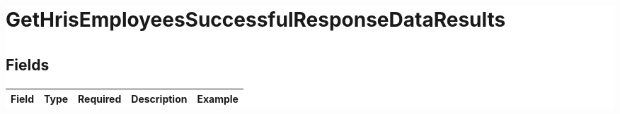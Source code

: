 # GetHrisEmployeesSuccessfulResponseDataResults


## Fields

| Field                                                                                                                                                                                                                                                                                                                                                                                                                                                                                                                                                                                   | Type                                                                                                                                                                                                                                                                                                                                                                                                                                                                                                                                                                                    | Required                                                                                                                                                                                                                                                                                                                                                                                                                                                                                                                                                                                | Description                                                                                                                                                                                                                                                                                                                                                                                                                                                                                                                                                                             | Example                                                                                                                                                                                                                                                                                                                                                                                                                                                                                                                                                                                 |
| --------------------------------------------------------------------------------------------------------------------------------------------------------------------------------------------------------------------------------------------------------------------------------------------------------------------------------------------------------------------------------------------------------------------------------------------------------------------------------------------------------------------------------------------------------------------------------------- | --------------------------------------------------------------------------------------------------------------------------------------------------------------------------------------------------------------------------------------------------------------------------------------------------------------------------------------------------------------------------------------------------------------------------------------------------------------------------------------------------------------------------------------------------------------------------------------- | --------------------------------------------------------------------------------------------------------------------------------------------------------------------------------------------------------------------------------------------------------------------------------------------------------------------------------------------------------------------------------------------------------------------------------------------------------------------------------------------------------------------------------------------------------------------------------------- | --------------------------------------------------------------------------------------------------------------------------------------------------------------------------------------------------------------------------------------------------------------------------------------------------------------------------------------------------------------------------------------------------------------------------------------------------------------------------------------------------------------------------------------------------------------------------------------- | --------------------------------------------------------------------------------------------------------------------------------------------------------------------------------------------------------------------------------------------------------------------------------------------------------------------------------------------------------------------------------------------------------------------------------------------------------------------------------------------------------------------------------------------------------------------------------------- |